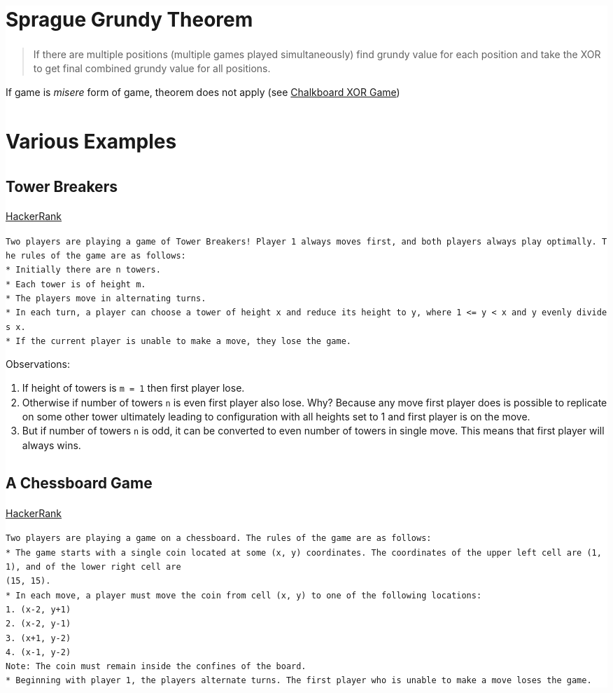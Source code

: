 # Sprague Grundy Theorem

>If there are multiple positions (multiple games played simultaneously) find grundy value for each position and take the XOR to get final combined grundy value for all positions.

If game is _misere_ form of game, theorem does not apply (see [Chalkboard XOR Game](https://leetcode.com/problems/chalkboard-xor-game/))

# Various Examples

## Tower Breakers

[HackerRank](https://www.hackerrank.com/challenges/tower-breakers-1)

```
Two players are playing a game of Tower Breakers! Player 1 always moves first, and both players always play optimally. The rules of the game are as follows:
* Initially there are n towers.
* Each tower is of height m.
* The players move in alternating turns.
* In each turn, a player can choose a tower of height x and reduce its height to y, where 1 <= y < x and y evenly divides x.
* If the current player is unable to make a move, they lose the game. 
```

Observations:  
1. If height of towers is `m = 1` then first player lose.
2. Otherwise if number of towers `n` is even first player also lose. Why? Because any move first player does is possible to replicate on some other tower ultimately leading to configuration with all heights set to 1 and first player is on the move.
3. But if number of towers `n` is odd, it can be converted to even number of towers in single move. This means that first player will always wins.

## A Chessboard Game

[HackerRank](https://www.hackerrank.com/challenges/a-chessboard-game-1)

```
Two players are playing a game on a chessboard. The rules of the game are as follows:
* The game starts with a single coin located at some (x, y) coordinates. The coordinates of the upper left cell are (1,1), and of the lower right cell are
(15, 15).
* In each move, a player must move the coin from cell (x, y) to one of the following locations:
1. (x-2, y+1)
2. (x-2, y-1)
3. (x+1, y-2)
4. (x-1, y-2)
Note: The coin must remain inside the confines of the board.
* Beginning with player 1, the players alternate turns. The first player who is unable to make a move loses the game.
```
